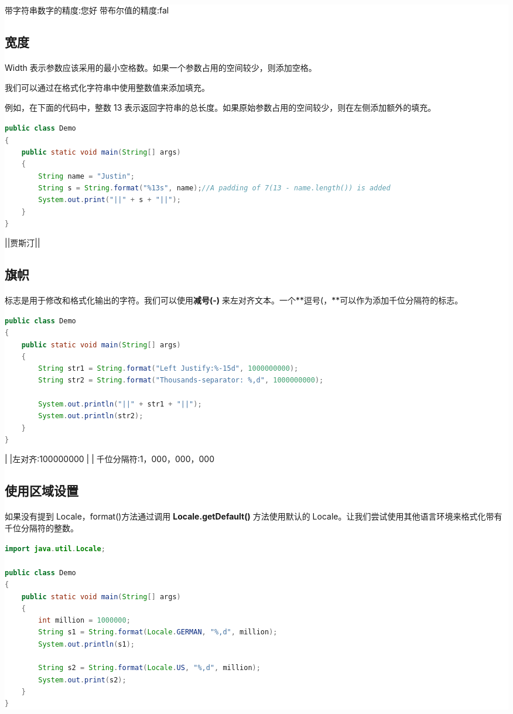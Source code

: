 带字符串数字的精度:您好
带布尔值的精度:fal

## 宽度

Width 表示参数应该采用的最小空格数。如果一个参数占用的空间较少，则添加空格。

我们可以通过在格式化字符串中使用整数值来添加填充。

例如，在下面的代码中，整数 13 表示返回字符串的总长度。如果原始参数占用的空间较少，则在左侧添加额外的填充。

```java
public class Demo
{	
	public static void main(String[] args)
	{
		String name = "Justin";
		String s = String.format("%13s", name);//A padding of 7(13 - name.length()) is added
		System.out.print("||" + s + "||");
	}
}
```

||贾斯汀||

## 旗帜

标志是用于修改和格式化输出的字符。我们可以使用**减号(-)** 来左对齐文本。一个**逗号(，**可以作为添加千位分隔符的标志。

```java
public class Demo
{
	public static void main(String[] args)
	{
		String str1 = String.format("Left Justify:%-15d", 1000000000);
		String str2 = String.format("Thousands-separator: %,d", 1000000000);

		System.out.println("||" + str1 + "||");
		System.out.println(str2);
	}
}
```

| |左对齐:100000000 | |
千位分隔符:1，000，000，000

## 使用区域设置

如果没有提到 Locale，format()方法通过调用 **Locale.getDefault()** 方法使用默认的 Locale。让我们尝试使用其他语言环境来格式化带有千位分隔符的整数。

```java
import java.util.Locale;

public class Demo
{	
	public static void main(String[] args)
	{
		int million = 1000000;
		String s1 = String.format(Locale.GERMAN, "%,d", million);
		System.out.println(s1);

		String s2 = String.format(Locale.US, "%,d", million);
		System.out.print(s2);
	}
}
```